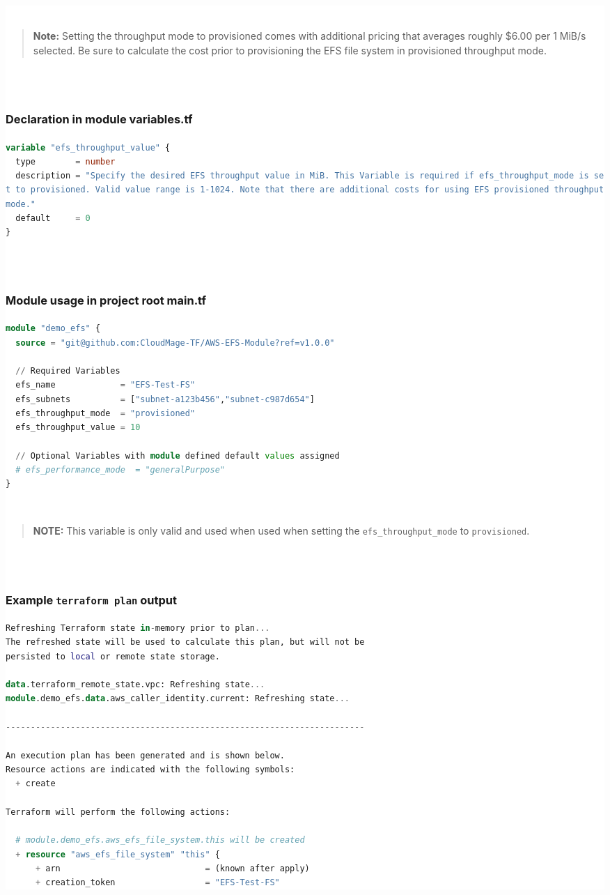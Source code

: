 <br>

> __Note:__ Setting the throughput mode to provisioned comes with additional pricing that averages roughly $6.00 per 1 MiB/s selected. Be sure to calculate the cost prior to provisioning the EFS file system in provisioned throughput mode.

<br><br>

### Declaration in module variables.tf

```terraform
variable "efs_throughput_value" {
  type        = number
  description = "Specify the desired EFS throughput value in MiB. This Variable is required if efs_throughput_mode is set to provisioned. Valid value range is 1-1024. Note that there are additional costs for using EFS provisioned throughput mode."
  default     = 0
}
```

<br><br>

### Module usage in project root main.tf

```terraform
module "demo_efs" {
  source = "git@github.com:CloudMage-TF/AWS-EFS-Module?ref=v1.0.0"

  // Required Variables
  efs_name             = "EFS-Test-FS"
  efs_subnets          = ["subnet-a123b456","subnet-c987d654"]
  efs_throughput_mode  = "provisioned"
  efs_throughput_value = 10

  // Optional Variables with module defined default values assigned
  # efs_performance_mode  = "generalPurpose"
}
```

<br>

> __NOTE:__ This variable is only valid and used when used when setting the `efs_throughput_mode` to `provisioned`.

<br><br>

### Example `terraform plan` output

```terraform
Refreshing Terraform state in-memory prior to plan...
The refreshed state will be used to calculate this plan, but will not be
persisted to local or remote state storage.

data.terraform_remote_state.vpc: Refreshing state...
module.demo_efs.data.aws_caller_identity.current: Refreshing state...

------------------------------------------------------------------------

An execution plan has been generated and is shown below.
Resource actions are indicated with the following symbols:
  + create

Terraform will perform the following actions:

  # module.demo_efs.aws_efs_file_system.this will be created
  + resource "aws_efs_file_system" "this" {
      + arn                             = (known after apply)
      + creation_token                  = "EFS-Test-FS"
```